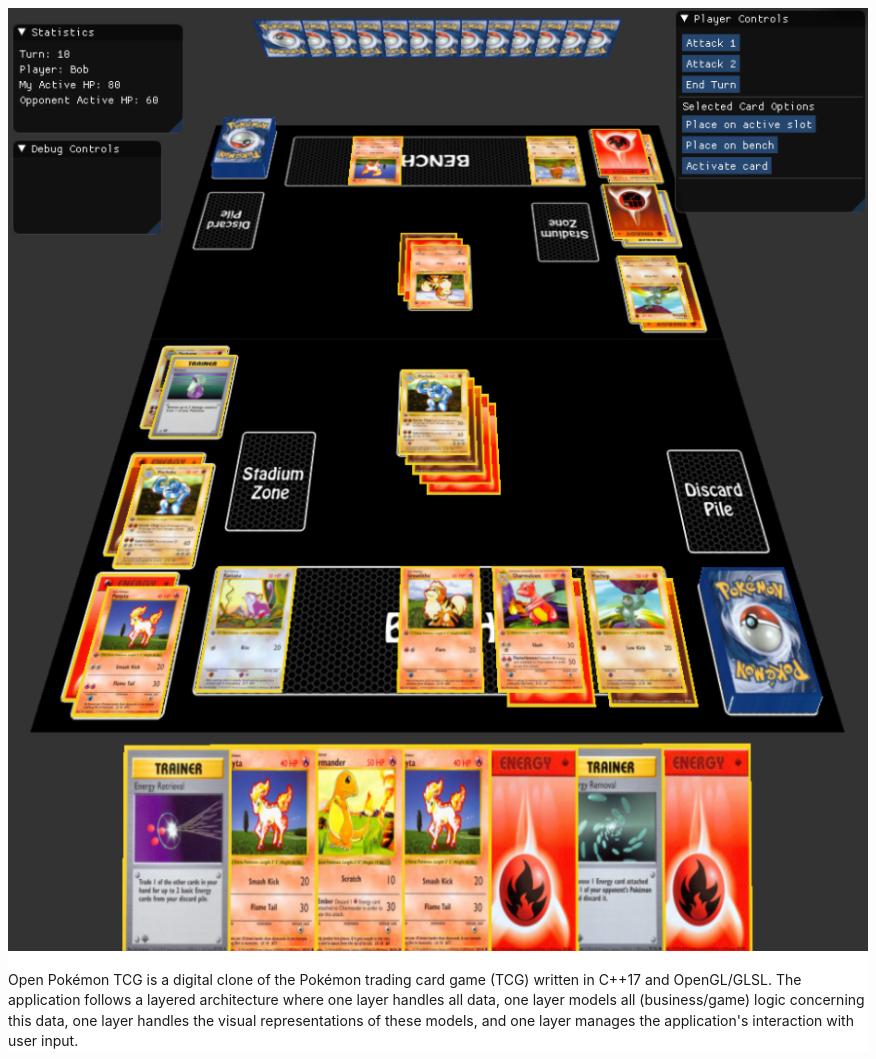 ![](images/open_pokemon_tcg.png)

Open Pokémon TCG is a digital clone of the Pokémon trading card game (TCG) written in C++17 and OpenGL/GLSL.
The application follows a layered architecture where one layer handles all data, one layer models all (business/game) logic concerning this data, one layer handles the visual representations of these models, and one layer manages the application's interaction with user input.
